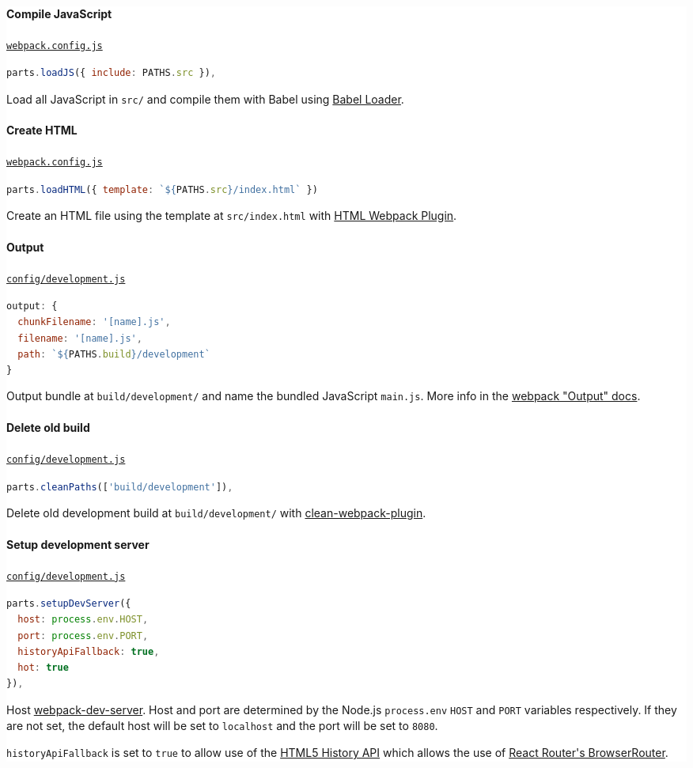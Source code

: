 #### Compile JavaScript
[`webpack.config.js`](../../../webpack.config.js)
```javascript
parts.loadJS({ include: PATHS.src }),
```
Load all JavaScript in `src/` and compile them with Babel using [Babel Loader](https://github.com/babel/babel-loader).

#### Create HTML
[`webpack.config.js`](../../../webpack.config.js)
```javascript
parts.loadHTML({ template: `${PATHS.src}/index.html` })
```
Create an HTML file using the template at `src/index.html` with [HTML Webpack Plugin](https://github.com/jantimon/html-webpack-plugin).

#### Output
[`config/development.js`](../../../config/development.js)
```javascript
output: {
  chunkFilename: '[name].js',
  filename: '[name].js',
  path: `${PATHS.build}/development`
}
```
Output bundle at `build/development/` and name the bundled JavaScript `main.js`. More info in the [webpack "Output" docs](https://webpack.js.org/configuration/output).

#### Delete old build
[`config/development.js`](../../../config/development.js)
```javascript
parts.cleanPaths(['build/development']),
```
Delete old development build at `build/development/` with [clean-webpack-plugin](https://github.com/johnagan/clean-webpack-plugin).

#### Setup development server
[`config/development.js`](../../../config/development.js)
```javascript
parts.setupDevServer({
  host: process.env.HOST,
  port: process.env.PORT,
  historyApiFallback: true,
  hot: true
}),
```
Host [webpack-dev-server](https://github.com/webpack/webpack-dev-server). Host and port are determined by the Node.js `process.env` `HOST` and `PORT` variables respectively. If they are not set, the default host will be set to `localhost` and the port will be set to `8080`.

`historyApiFallback` is set to `true` to allow use of the [HTML5 History API](https://developer.mozilla.org/en-US/docs/Web/API/History) which allows the use of [React Router's BrowserRouter](https://reacttraining.com/react-router/web/api/browserrouter).
